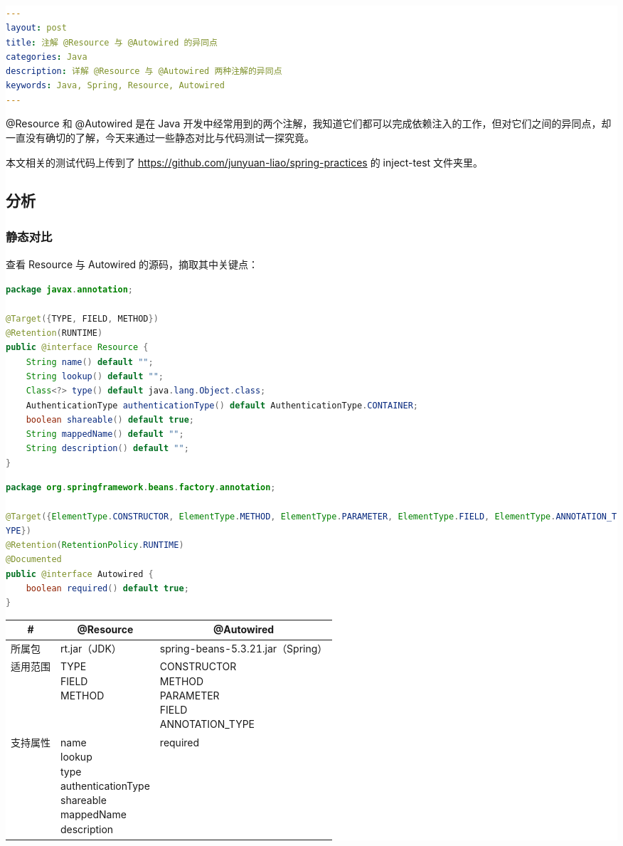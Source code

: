 ```yaml
---
layout: post
title: 注解 @Resource 与 @Autowired 的异同点
categories: Java
description: 详解 @Resource 与 @Autowired 两种注解的异同点
keywords: Java, Spring, Resource, Autowired
---
```


@Resource 和 @Autowired 是在 Java 开发中经常用到的两个注解，我知道它们都可以完成依赖注入的工作，但对它们之间的异同点，却一直没有确切的了解，今天来通过一些静态对比与代码测试一探究竟。

本文相关的测试代码上传到了 <https://github.com/junyuan-liao/spring-practices> 的 inject-test 文件夹里。

## 分析

### 静态对比

查看 Resource 与 Autowired 的源码，摘取其中关键点：

```java
package javax.annotation;

@Target({TYPE, FIELD, METHOD})
@Retention(RUNTIME)
public @interface Resource {
    String name() default "";
    String lookup() default "";
    Class<?> type() default java.lang.Object.class;
    AuthenticationType authenticationType() default AuthenticationType.CONTAINER;
    boolean shareable() default true;
    String mappedName() default "";
    String description() default "";
}
```

```java
package org.springframework.beans.factory.annotation;

@Target({ElementType.CONSTRUCTOR, ElementType.METHOD, ElementType.PARAMETER, ElementType.FIELD, ElementType.ANNOTATION_TYPE})
@Retention(RetentionPolicy.RUNTIME)
@Documented
public @interface Autowired {
    boolean required() default true;
}
```

| #        | @Resource                                                                              | @Autowired                                                     |
|----------|----------------------------------------------------------------------------------------|----------------------------------------------------------------|
| 所属包   | rt.jar（JDK）                                                                          | spring-beans-5.3.21.jar（Spring）                              |
| 适用范围 | TYPE<br>FIELD<br>METHOD                                                                | CONSTRUCTOR<br>METHOD<br>PARAMETER<br>FIELD<br>ANNOTATION_TYPE |
| 支持属性 | name<br>lookup<br>type<br>authenticationType<br>shareable<br>mappedName<br>description | required                                                       |
